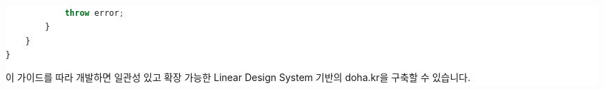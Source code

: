 ```javascript
            throw error;
        }
    }
}
```

이 가이드를 따라 개발하면 일관성 있고 확장 가능한 Linear Design System 기반의 doha.kr을 구축할 수 있습니다.